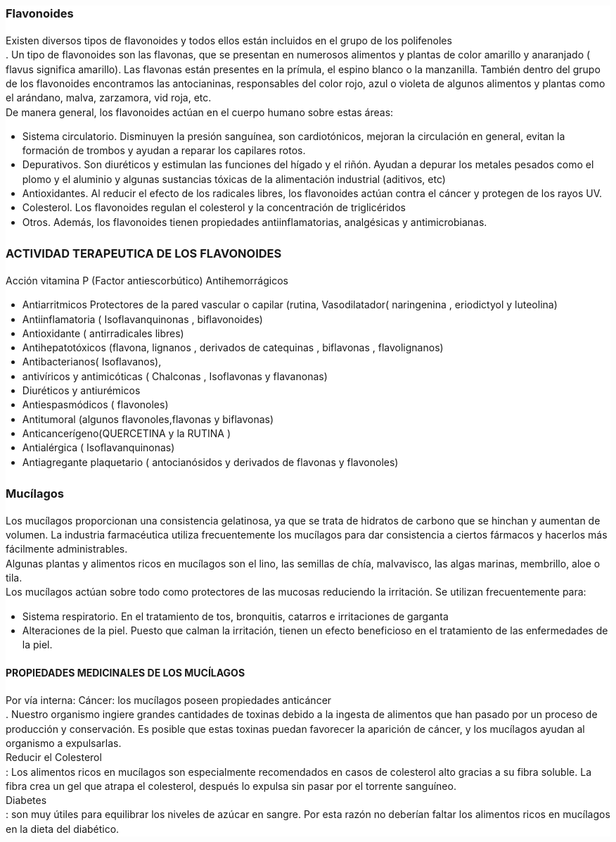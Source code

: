 ### Flavonoides
Existen diversos tipos de flavonoides y todos ellos están incluidos en el grupo de los polifenoles  
. Un tipo de flavonoides son las flavonas, que se presentan en  numerosos alimentos y plantas de color amarillo y anaranjado (
flavus significa amarillo). Las flavonas están presentes en la prímula, el espino blanco o la manzanilla. También dentro del grupo de los flavonoides encontramos las antocianinas, responsables del color rojo, azul o violeta de algunos alimentos y plantas como el arándano, malva, zarzamora, vid roja, etc.  
De manera general, los flavonoides actúan en el cuerpo humano sobre estas áreas:  
- Sistema circulatorio. Disminuyen la presión sanguínea, son cardiotónicos, mejoran la circulación en general, evitan la formación de trombos y ayudan a reparar los capilares rotos.
- Depurativos. Son diuréticos y estimulan las funciones del hígado y el riñón. Ayudan a depurar los metales pesados como el plomo y el aluminio y algunas sustancias tóxicas de la alimentación industrial (aditivos, etc)
- Antioxidantes. Al reducir el efecto de los radicales libres, los flavonoides actúan contra el cáncer y protegen de los rayos UV.
- Colesterol. Los flavonoides regulan el colesterol y la concentración de triglicéridos
- Otros. Además, los flavonoides tienen propiedades antiinflamatorias, analgésicas y antimicrobianas.

### ACTIVIDAD TERAPEUTICA DE LOS FLAVONOIDES 
Acción vitamina P (Factor antiescorbútico) Antihemorrágicos 

- Antiarritmicos Protectores de la pared vascular o capilar (rutina, Vasodilatador( naringenina , eriodictyol y luteolina)
- Antiinflamatoria ( Isoflavanquinonas , biflavonoides) 
- Antioxidante ( antirradicales libres) 
- Antihepatotóxicos (flavona, lignanos , derivados de catequinas , biflavonas , flavolignanos)
- Antibacterianos( Isoflavanos), 
- antivíricos y antimicóticas ( Chalconas , Isoflavonas y flavanonas) 
- Diuréticos y antiurémicos 
- Antiespasmódicos ( flavonoles)
- Antitumoral (algunos flavonoles,flavonas y biflavonas) 
- Anticancerígeno(QUERCETINA y la RUTINA )
- Antialérgica ( Isoflavanquinonas) 
- Antiagregante plaquetario ( antocianósidos y derivados de flavonas y flavonoles)

### Mucílagos
Los mucílagos proporcionan una consistencia gelatinosa, ya que se trata de hidratos de carbono que se hinchan y aumentan de volumen. La industria farmacéutica utiliza frecuentemente los mucílagos para dar consistencia a ciertos fármacos y hacerlos más fácilmente administrables.  
Algunas plantas y alimentos ricos en mucílagos son el lino, las semillas de chía, malvavisco, las algas marinas, membrillo, aloe o tila.  
Los mucílagos actúan sobre todo como protectores de las mucosas reduciendo la irritación. Se utilizan frecuentemente para:

- Sistema respiratorio. En el tratamiento de tos, bronquitis, catarros e irritaciones de garganta
- Alteraciones de la piel. Puesto que calman la irritación, tienen un efecto beneficioso en el tratamiento de las enfermedades de la piel.

#### PROPIEDADES MEDICINALES DE LOS MUCÍLAGOS
Por vía interna:
Cáncer: los mucílagos poseen propiedades anticáncer  
. Nuestro organismo ingiere grandes cantidades de toxinas debido a la ingesta de alimentos que han pasado por un proceso de producción y conservación. Es posible que estas toxinas puedan favorecer la aparición de cáncer, y los mucílagos ayudan al organismo a expulsarlas.  
Reducir el Colesterol  
: Los alimentos ricos en mucílagos son especialmente recomendados en casos de colesterol alto gracias a su fibra soluble. La fibra crea un gel que atrapa el colesterol, después lo expulsa sin pasar por el torrente sanguíneo.  
Diabetes  
: son muy útiles para equilibrar los niveles de azúcar en sangre. Por esta razón no deberían faltar los alimentos ricos en mucílagos en la dieta del diabético.  
